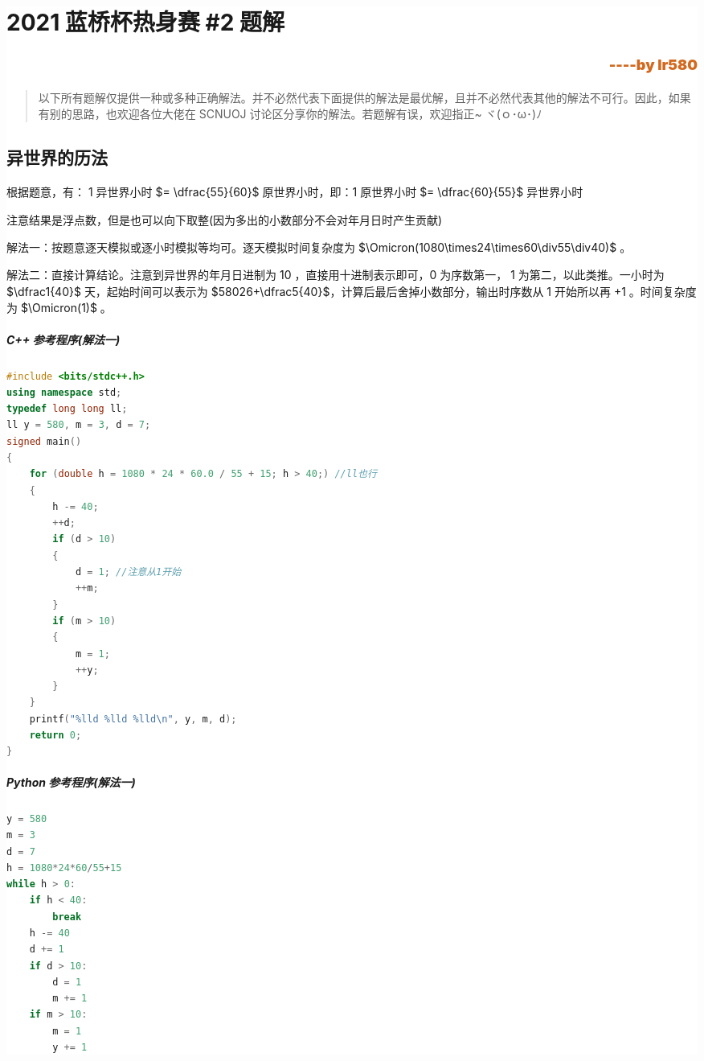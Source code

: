 # 2021 蓝桥杯热身赛 #2 题解

<p align="right" style="color:chocolate;font-size:18px;font-weight:900">----by&nbsp;lr580</p>

> 以下所有题解仅提供一种或多种正确解法。并不必然代表下面提供的解法是最优解，且并不必然代表其他的解法不可行。因此，如果有别的思路，也欢迎各位大佬在 SCNUOJ 讨论区分享你的解法。若题解有误，欢迎指正~ ヾ(ｏ･ω･)ﾉ



## 异世界的历法

根据题意，有： $1$ 异世界小时 $= \dfrac{55}{60}$ 原世界小时，即：$1$ 原世界小时 $= \dfrac{60}{55}$ 异世界小时

注意结果是浮点数，但是也可以向下取整(因为多出的小数部分不会对年月日时产生贡献)

解法一：按题意逐天模拟或逐小时模拟等均可。逐天模拟时间复杂度为 $\Omicron(1080\times24\times60\div55\div40)$ 。

解法二：直接计算结论。注意到异世界的年月日进制为 $10$ ，直接用十进制表示即可，$0$ 为序数第一， $1$ 为第二，以此类推。一小时为 $\dfrac1{40}$ 天，起始时间可以表示为 $58026+\dfrac5{40}$，计算后最后舍掉小数部分，输出时序数从 $1$ 开始所以再 $+1$ 。时间复杂度为 $\Omicron(1)$ 。

##### C++ 参考程序(解法一)

```c++
#include <bits/stdc++.h>
using namespace std;
typedef long long ll;
ll y = 580, m = 3, d = 7;
signed main()
{
    for (double h = 1080 * 24 * 60.0 / 55 + 15; h > 40;) //ll也行
    {
        h -= 40;
        ++d;
        if (d > 10)
        {
            d = 1; //注意从1开始
            ++m;
        }
        if (m > 10)
        {
            m = 1;
            ++y;
        }
    }
    printf("%lld %lld %lld\n", y, m, d); 
    return 0;
}
```

##### Python 参考程序(解法一)

```c++
y = 580
m = 3
d = 7
h = 1080*24*60/55+15
while h > 0:
    if h < 40:
        break
    h -= 40
    d += 1
    if d > 10:
        d = 1
        m += 1
    if m > 10:
        m = 1
        y += 1
```